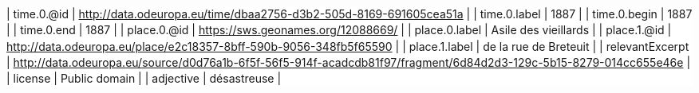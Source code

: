 | time.0.@id | http://data.odeuropa.eu/time/dbaa2756-d3b2-505d-8169-691605cea51a |
| time.0.label | 1887 |
| time.0.begin | 1887 |
| time.0.end | 1887 |
| place.0.@id | https://sws.geonames.org/12088669/ |
| place.0.label | Asile des vieillards |
| place.1.@id | http://data.odeuropa.eu/place/e2c18357-8bff-590b-9056-348fb5f65590 |
| place.1.label | de la rue de Breteuit |
| relevantExcerpt | http://data.odeuropa.eu/source/d0d76a1b-6f5f-56f5-914f-acadcdb81f97/fragment/6d84d2d3-129c-5b15-8279-014cc655e46e |
| license | Public domain |
| adjective | désastreuse |
